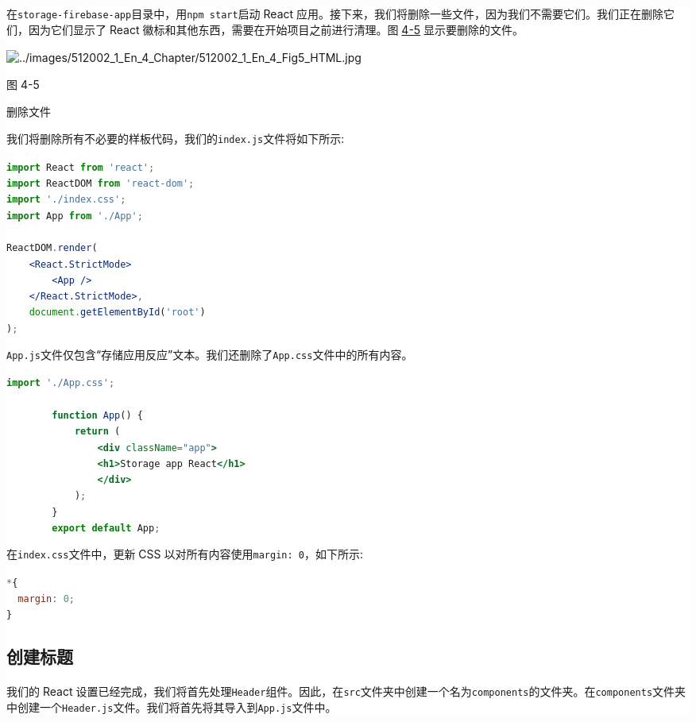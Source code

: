 在`storage-firebase-app`目录中，用`npm start`启动 React 应用。接下来，我们将删除一些文件，因为我们不需要它们。我们正在删除它们，因为它们显示了 React 徽标和其他东西，需要在开始项目之前进行清理。图 [4-5](#Fig5) 显示要删除的文件。

![../images/512002_1_En_4_Chapter/512002_1_En_4_Fig5_HTML.jpg](../images/512002_1_En_4_Chapter/512002_1_En_4_Fig5_HTML.jpg)

图 4-5

删除文件

我们将删除所有不必要的样板代码，我们的`index.js`文件将如下所示:

```jsx
import React from 'react';
import ReactDOM from 'react-dom';
import './index.css';
import App from './App';

ReactDOM.render(
    <React.StrictMode>
        <App />
    </React.StrictMode>,
    document.getElementById('root')
);

```

`App.js`文件仅包含“存储应用反应”文本。我们还删除了`App.css`文件中的所有内容。

```jsx
import './App.css';

        function App() {
            return (
                <div className="app">
                <h1>Storage app React</h1>
                </div>
            );
        }
        export default App;

```

在`index.css`文件中，更新 CSS 以对所有内容使用`margin: 0`，如下所示:

```jsx
*{
  margin: 0;
}

```

## 创建标题

我们的 React 设置已经完成，我们将首先处理`Header`组件。因此，在`src`文件夹中创建一个名为`components`的文件夹。在`components`文件夹中创建一个`Header.js`文件。我们将首先将其导入到`App.js`文件中。

